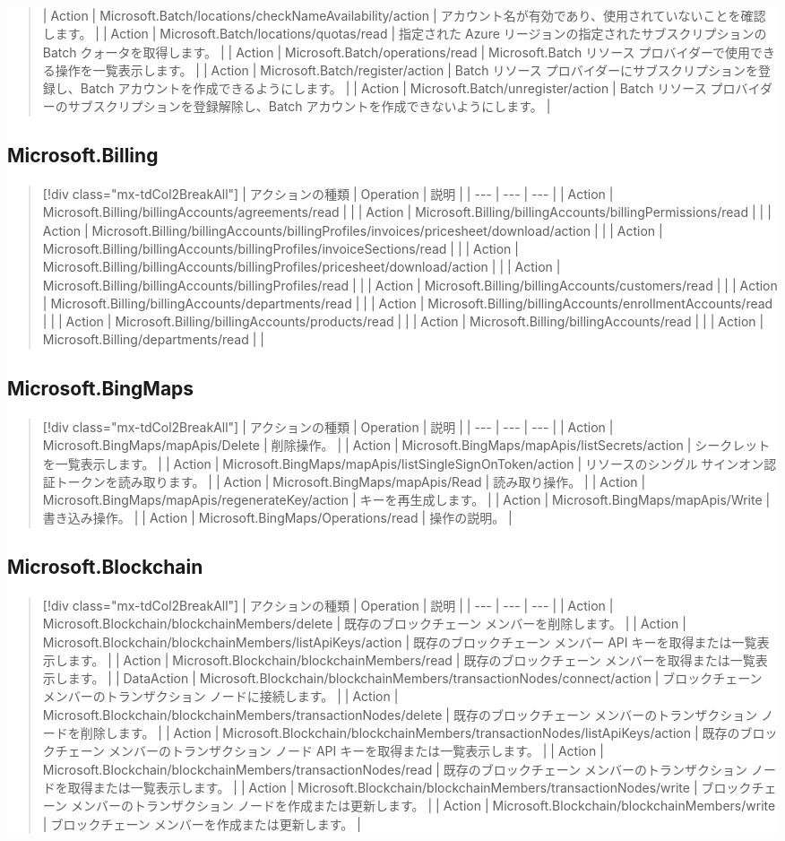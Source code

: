 > | Action | Microsoft.Batch/locations/checkNameAvailability/action | アカウント名が有効であり、使用されていないことを確認します。 |
> | Action | Microsoft.Batch/locations/quotas/read | 指定された Azure リージョンの指定されたサブスクリプションの Batch クォータを取得します。 |
> | Action | Microsoft.Batch/operations/read | Microsoft.Batch リソース プロバイダーで使用できる操作を一覧表示します。 |
> | Action | Microsoft.Batch/register/action | Batch リソース プロバイダーにサブスクリプションを登録し、Batch アカウントを作成できるようにします。 |
> | Action | Microsoft.Batch/unregister/action | Batch リソース プロバイダーのサブスクリプションを登録解除し、Batch アカウントを作成できないようにします。 |

## <a name="microsoftbilling"></a>Microsoft.Billing

> [!div class="mx-tdCol2BreakAll"]
> | アクションの種類 | Operation | 説明 |
> | --- | --- | --- |
> | Action | Microsoft.Billing/billingAccounts/agreements/read |  |
> | Action | Microsoft.Billing/billingAccounts/billingPermissions/read |  |
> | Action | Microsoft.Billing/billingAccounts/billingProfiles/invoices/pricesheet/download/action |  |
> | Action | Microsoft.Billing/billingAccounts/billingProfiles/invoiceSections/read |  |
> | Action | Microsoft.Billing/billingAccounts/billingProfiles/pricesheet/download/action |  |
> | Action | Microsoft.Billing/billingAccounts/billingProfiles/read |  |
> | Action | Microsoft.Billing/billingAccounts/customers/read |  |
> | Action | Microsoft.Billing/billingAccounts/departments/read |  |
> | Action | Microsoft.Billing/billingAccounts/enrollmentAccounts/read |  |
> | Action | Microsoft.Billing/billingAccounts/products/read |  |
> | Action | Microsoft.Billing/billingAccounts/read |  |
> | Action | Microsoft.Billing/departments/read |  |

## <a name="microsoftbingmaps"></a>Microsoft.BingMaps

> [!div class="mx-tdCol2BreakAll"]
> | アクションの種類 | Operation | 説明 |
> | --- | --- | --- |
> | Action | Microsoft.BingMaps/mapApis/Delete | 削除操作。 |
> | Action | Microsoft.BingMaps/mapApis/listSecrets/action | シークレットを一覧表示します。 |
> | Action | Microsoft.BingMaps/mapApis/listSingleSignOnToken/action | リソースのシングル サインオン認証トークンを読み取ります。 |
> | Action | Microsoft.BingMaps/mapApis/Read | 読み取り操作。 |
> | Action | Microsoft.BingMaps/mapApis/regenerateKey/action | キーを再生成します。 |
> | Action | Microsoft.BingMaps/mapApis/Write | 書き込み操作。 |
> | Action | Microsoft.BingMaps/Operations/read | 操作の説明。 |

## <a name="microsoftblockchain"></a>Microsoft.Blockchain

> [!div class="mx-tdCol2BreakAll"]
> | アクションの種類 | Operation | 説明 |
> | --- | --- | --- |
> | Action | Microsoft.Blockchain/blockchainMembers/delete | 既存のブロックチェーン メンバーを削除します。 |
> | Action | Microsoft.Blockchain/blockchainMembers/listApiKeys/action | 既存のブロックチェーン メンバー API キーを取得または一覧表示します。 |
> | Action | Microsoft.Blockchain/blockchainMembers/read | 既存のブロックチェーン メンバーを取得または一覧表示します。 |
> | DataAction | Microsoft.Blockchain/blockchainMembers/transactionNodes/connect/action | ブロックチェーン メンバーのトランザクション ノードに接続します。 |
> | Action | Microsoft.Blockchain/blockchainMembers/transactionNodes/delete | 既存のブロックチェーン メンバーのトランザクション ノードを削除します。 |
> | Action | Microsoft.Blockchain/blockchainMembers/transactionNodes/listApiKeys/action | 既存のブロックチェーン メンバーのトランザクション ノード API キーを取得または一覧表示します。 |
> | Action | Microsoft.Blockchain/blockchainMembers/transactionNodes/read | 既存のブロックチェーン メンバーのトランザクション ノードを取得または一覧表示します。 |
> | Action | Microsoft.Blockchain/blockchainMembers/transactionNodes/write | ブロックチェーン メンバーのトランザクション ノードを作成または更新します。 |
> | Action | Microsoft.Blockchain/blockchainMembers/write | ブロックチェーン メンバーを作成または更新します。 |